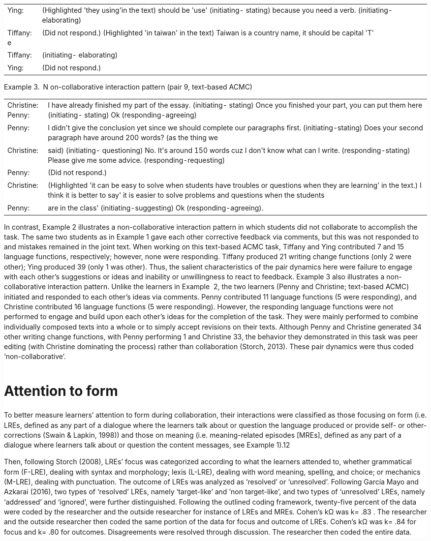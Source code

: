 <html><body><table><tr><td>Ying:</td><td>(Highlighted &#x27;they using&#x27;in the text) should be &#x27;use&#x27; (initiating- stating) because you need a verb. (initiating- elaborating)</td></tr><tr><td>Tiffany:e</td><td>(Did not respond.) (Highlighted &#x27;in taiwan&#x27; in the text) Taiwan is a country name, it should be capital &#x27;T&#x27;</td></tr><tr><td>Tiffany:</td><td>(initiating- elaborating)</td></tr><tr><td>Ying:</td><td>(Did not respond.)</td></tr></table></body></html>

Example 3. N on-collaborative interaction pattern (pair 9, text-based ACMC)   

<html><body><table><tr><td>Christine: Penny:</td><td>I have already finished my part of the essay. (initiating- stating) Once you finished your part, you can put them here (initiating- stating) Ok (responding-agreeing)</td></tr><tr><td>Penny:</td><td>I didn&#x27;t give the conclusion yet since we should complete our paragraphs first. (initiating-stating) Does your second paragraph have around 200 words? (as the thing we</td></tr><tr><td>Christine:</td><td>said) (initiating- questioning) No. It&#x27;s around 150 words cuz I don&#x27;t know what can I write. (responding-stating) Please give me some advice. (responding-requesting)</td></tr><tr><td>Penny:</td><td>(Did not respond.)</td></tr><tr><td>Christine:</td><td>(Highlighted &#x27;it can be easy to solve when students have troubles or questions when they are learning&#x27; in the text.) I think it is better to say&#x27; it is easier to solve problems and questions when the students</td></tr><tr><td>Penny:</td><td>are in the class&#x27; (initiating-suggesting) Ok (responding-agreeing).</td></tr></table></body></html>

In contrast, Example 2 illustrates a non-collaborative interaction pattern in which students did not collaborate to accomplish the task. The same two students as in Example 1 gave each other corrective feedback via comments, but this was not responded to and mistakes remained in the joint text. When working on this text-based ACMC task, Tiffany and Ying contributed 7 and 15 language functions, respectively; however, none were responding. Tiffany produced 21 writing change functions (only 2 were other); Ying produced 39 (only 1 was other). Thus, the salient characteristics of the pair dynamics here were failure to engage with each other’s suggestions or ideas and inability or unwillingness to react to feedback. Example 3 also illustrates a non-collaborative interaction pattern. Unlike the learners in Example  2, the two learners (Penny and Christine; text-based ACMC) initiated and responded to each other’s ideas via comments. Penny contributed 11 language functions (5 were responding), and Christine contributed 16 language functions (5 were responding). However, the responding language functions were not performed to engage and build upon each other’s ideas for the completion of the task. They were mainly performed to combine individually composed texts into a whole or to simply accept revisions on their texts. Although Penny and Christine generated 34 other writing change functions, with Penny performing 1 and Christine 33, the behavior they demonstrated in this task was peer editing (with Christine dominating the process) rather than collaboration (Storch, 2013). These pair dynamics were thus coded ‘non-collaborative’.

# Attention to form

To better measure learners’ attention to form during collaboration, their interactions were classified as those focusing on form (i.e. LREs, defined as any part of a dialogue where the learners talk about or question the language produced or provide self- or other-corrections (Swain & Lapkin, 1998)) and those on meaning (i.e. meaning-related episodes [MREs], defined as any part of a dialogue where learners talk about or question the content messages, see Example 1).12

Then, following Storch (2008), LREs’ focus was categorized according to what the learners attended to, whether grammatical form (F-LRE), dealing with syntax and morphology; lexis (L-LRE), dealing with word meaning, spelling, and choice; or mechanics (M-LRE), dealing with punctuation. The outcome of LREs was analyzed as ‘resolved’ or ‘unresolved’. Following García Mayo and Azkarai (2016), two types of ‘resolved’ LREs, namely ‘target-like’ and ‘non target-like’, and two types of ‘unresolved’ LREs, namely ‘addressed’ and ‘ignored’, were further distinguished. Following the outlined coding framework, twenty-five percent of the data were coded by the researcher and the outside researcher for instance of LREs and MREs. Cohen’s $\mathrm { k \Omega }$ was $\mathrm { k } = \ . 8 3$ . The researcher and the outside researcher then coded the same portion of the data for focus and outcome of LREs. Cohen’s $\mathrm { k \Omega }$ was $\mathrm { k } = \ . 8 4$ for focus and $\mathrm { k = ~ } . 8 0$ for outcomes. Disagreements were resolved through discussion. The researcher then coded the entire data.
